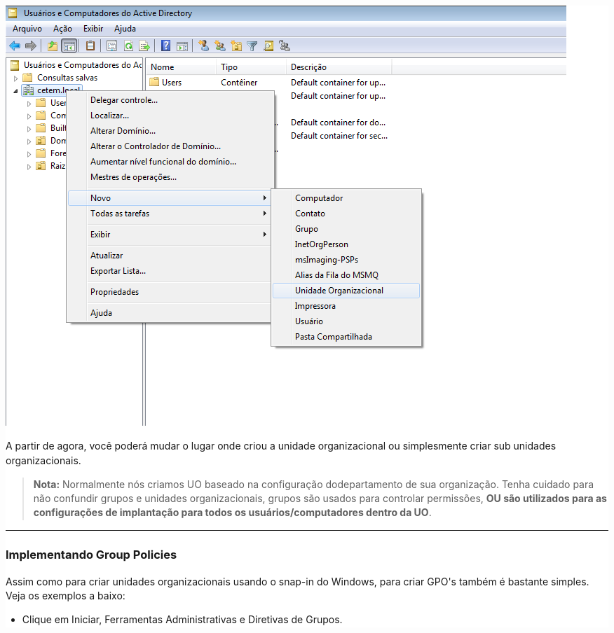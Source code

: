![Windows](https://raw.githubusercontent.com/lobocode/lobocode.github.io/master/post/images/samba/win7ad25.png#center)

A partir de agora, você poderá mudar o lugar onde criou a unidade organizacional ou simplesmente criar sub unidades organizacionais.

> **Nota:** Normalmente nós criamos UO baseado na configuração dodepartamento de sua organização. Tenha cuidado para não confundir grupos e unidades organizacionais, grupos são usados para controlar permissões, **OU são utilizados para as configurações de implantação para todos os usuários/computadores dentro da UO**.

---

### Implementando Group Policies

Assim como para criar unidades organizacionais usando o snap-in do Windows, para criar GPO's também é bastante simples. Veja os exemplos a baixo:

* Clique em Iniciar, Ferramentas Administrativas e Diretivas de Grupos.